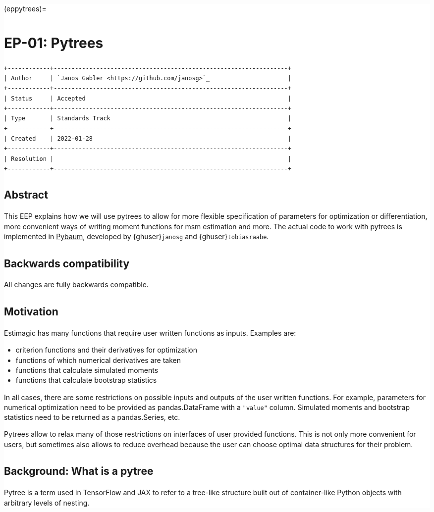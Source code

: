 (eppytrees)=

# EP-01: Pytrees

```{eval-rst}
+------------+------------------------------------------------------------------+
| Author     | `Janos Gabler <https://github.com/janosg>`_                      |
+------------+------------------------------------------------------------------+
| Status     | Accepted                                                         |
+------------+------------------------------------------------------------------+
| Type       | Standards Track                                                  |
+------------+------------------------------------------------------------------+
| Created    | 2022-01-28                                                       |
+------------+------------------------------------------------------------------+
| Resolution |                                                                  |
+------------+------------------------------------------------------------------+
```

## Abstract

This EEP explains how we will use pytrees to allow for more flexible specification of
parameters for optimization or differentiation, more convenient ways of writing moment
functions for msm estimation and more. The actual code to work with pytrees is
implemented in [Pybaum], developed by {ghuser}`janosg` and {ghuser}`tobiasraabe`.

## Backwards compatibility

All changes are fully backwards compatible.

## Motivation

Estimagic has many functions that require user written functions as inputs. Examples
are:

- criterion functions and their derivatives for optimization
- functions of which numerical derivatives are taken
- functions that calculate simulated moments
- functions that calculate bootstrap statistics

In all cases, there are some restrictions on possible inputs and outputs of the user
written functions. For example, parameters for numerical optimization need to be
provided as pandas.DataFrame with a `"value"` column. Simulated moments and bootstrap
statistics need to be returned as a pandas.Series, etc.

Pytrees allow to relax many of those restrictions on interfaces of user provided
functions. This is not only more convenient for users, but sometimes also allows to
reduce overhead because the user can choose optimal data structures for their problem.

## Background: What is a pytree

Pytree is a term used in TensorFlow and JAX to refer to a tree-like structure built out
of container-like Python objects with arbitrary levels of nesting.


[pybaum]: https://github.com/optimagic-dev/pybaum